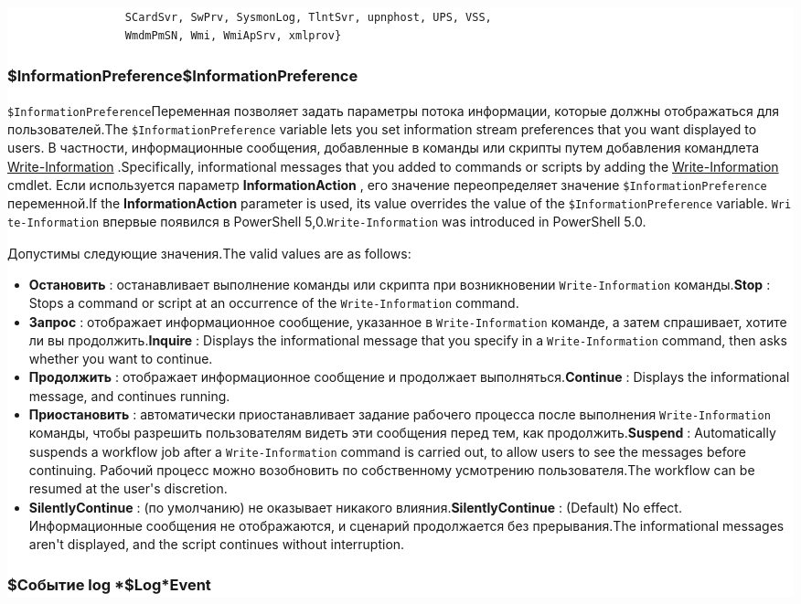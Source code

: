 ```Output
                  SCardSvr, SwPrv, SysmonLog, TlntSvr, upnphost, UPS, VSS,
                  WmdmPmSN, Wmi, WmiApSrv, xmlprov}
```

### <a name="informationpreference"></a><span data-ttu-id="ee297-298">\$InformationPreference</span><span class="sxs-lookup"><span data-stu-id="ee297-298">\$InformationPreference</span></span>

<span data-ttu-id="ee297-299">`$InformationPreference`Переменная позволяет задать параметры потока информации, которые должны отображаться для пользователей.</span><span class="sxs-lookup"><span data-stu-id="ee297-299">The `$InformationPreference` variable lets you set information stream preferences that you want displayed to users.</span></span> <span data-ttu-id="ee297-300">В частности, информационные сообщения, добавленные в команды или скрипты путем добавления командлета [Write-Information](xref:Microsoft.PowerShell.Utility.Write-Information) .</span><span class="sxs-lookup"><span data-stu-id="ee297-300">Specifically, informational messages that you added to commands or scripts by adding the [Write-Information](xref:Microsoft.PowerShell.Utility.Write-Information) cmdlet.</span></span> <span data-ttu-id="ee297-301">Если используется параметр **InformationAction** , его значение переопределяет значение `$InformationPreference` переменной.</span><span class="sxs-lookup"><span data-stu-id="ee297-301">If the **InformationAction** parameter is used, its value overrides the value of the `$InformationPreference` variable.</span></span> <span data-ttu-id="ee297-302">`Write-Information` впервые появился в PowerShell 5,0.</span><span class="sxs-lookup"><span data-stu-id="ee297-302">`Write-Information` was introduced in PowerShell 5.0.</span></span>

<span data-ttu-id="ee297-303">Допустимы следующие значения.</span><span class="sxs-lookup"><span data-stu-id="ee297-303">The valid values are as follows:</span></span>

- <span data-ttu-id="ee297-304">**Остановить** : останавливает выполнение команды или скрипта при возникновении `Write-Information` команды.</span><span class="sxs-lookup"><span data-stu-id="ee297-304">**Stop** : Stops a command or script at an occurrence of the `Write-Information` command.</span></span>
- <span data-ttu-id="ee297-305">**Запрос** : отображает информационное сообщение, указанное в `Write-Information` команде, а затем спрашивает, хотите ли вы продолжить.</span><span class="sxs-lookup"><span data-stu-id="ee297-305">**Inquire** : Displays the informational message that you specify in a `Write-Information` command, then asks whether you want to continue.</span></span>
- <span data-ttu-id="ee297-306">**Продолжить** : отображает информационное сообщение и продолжает выполняться.</span><span class="sxs-lookup"><span data-stu-id="ee297-306">**Continue** : Displays the informational message, and continues running.</span></span>
- <span data-ttu-id="ee297-307">**Приостановить** : автоматически приостанавливает задание рабочего процесса после выполнения `Write-Information` команды, чтобы разрешить пользователям видеть эти сообщения перед тем, как продолжить.</span><span class="sxs-lookup"><span data-stu-id="ee297-307">**Suspend** : Automatically suspends a workflow job after a `Write-Information` command is carried out, to allow users to see the messages before continuing.</span></span> <span data-ttu-id="ee297-308">Рабочий процесс можно возобновить по собственному усмотрению пользователя.</span><span class="sxs-lookup"><span data-stu-id="ee297-308">The workflow can be resumed at the user's discretion.</span></span>
- <span data-ttu-id="ee297-309">**SilentlyContinue** : (по умолчанию) не оказывает никакого влияния.</span><span class="sxs-lookup"><span data-stu-id="ee297-309">**SilentlyContinue** : (Default) No effect.</span></span> <span data-ttu-id="ee297-310">Информационные сообщения не отображаются, и сценарий продолжается без прерывания.</span><span class="sxs-lookup"><span data-stu-id="ee297-310">The informational messages aren't displayed, and the script continues without interruption.</span></span>

### <a name="logevent"></a><span data-ttu-id="ee297-311">\$Событие log \*</span><span class="sxs-lookup"><span data-stu-id="ee297-311">\$Log\*Event</span></span>
